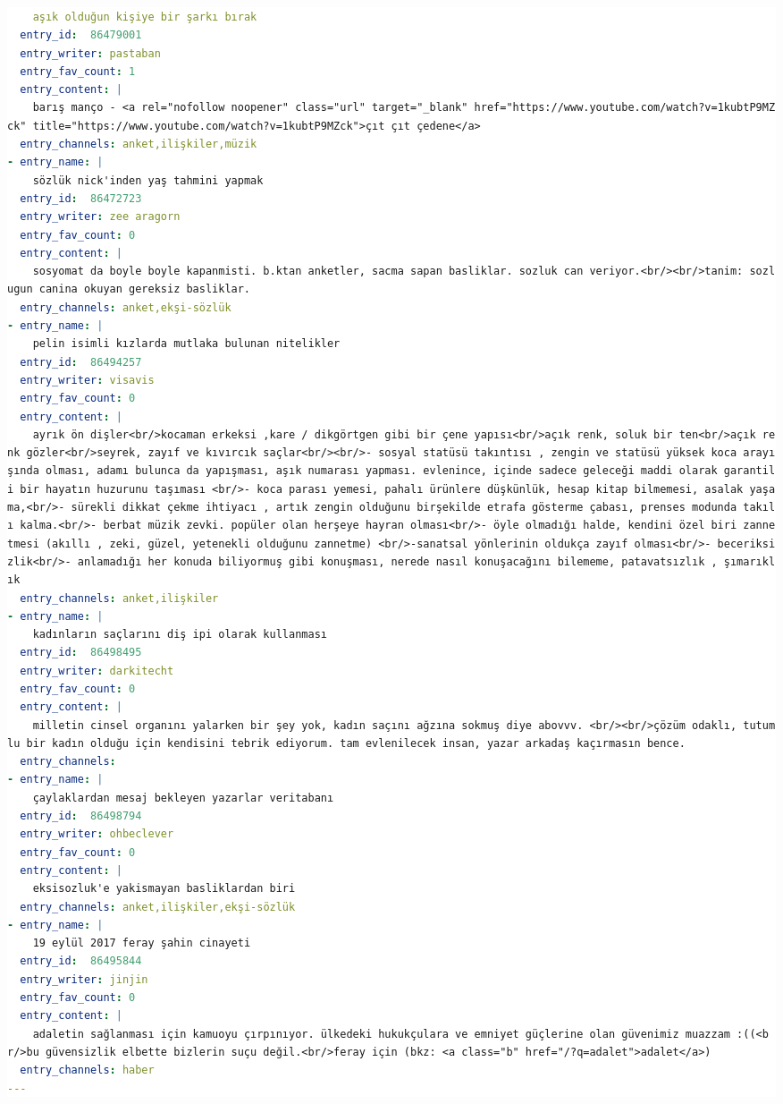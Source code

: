 ```yaml
    aşık olduğun kişiye bir şarkı bırak
  entry_id:  86479001
  entry_writer: pastaban
  entry_fav_count: 1
  entry_content: |
    barış manço - <a rel="nofollow noopener" class="url" target="_blank" href="https://www.youtube.com/watch?v=1kubtP9MZck" title="https://www.youtube.com/watch?v=1kubtP9MZck">çıt çıt çedene</a>
  entry_channels: anket,ilişkiler,müzik
- entry_name: |
    sözlük nick'inden yaş tahmini yapmak
  entry_id:  86472723
  entry_writer: zee aragorn
  entry_fav_count: 0
  entry_content: |
    sosyomat da boyle boyle kapanmisti. b.ktan anketler, sacma sapan basliklar. sozluk can veriyor.<br/><br/>tanim: sozlugun canina okuyan gereksiz basliklar.
  entry_channels: anket,ekşi-sözlük
- entry_name: |
    pelin isimli kızlarda mutlaka bulunan nitelikler
  entry_id:  86494257
  entry_writer: visavis
  entry_fav_count: 0
  entry_content: |
    ayrık ön dişler<br/>kocaman erkeksi ,kare / dikgörtgen gibi bir çene yapısı<br/>açık renk, soluk bir ten<br/>açık renk gözler<br/>seyrek, zayıf ve kıvırcık saçlar<br/><br/>- sosyal statüsü takıntısı , zengin ve statüsü yüksek koca arayışında olması, adamı bulunca da yapışması, aşık numarası yapması. evlenince, içinde sadece geleceği maddi olarak garantili bir hayatın huzurunu taşıması <br/>- koca parası yemesi, pahalı ürünlere düşkünlük, hesap kitap bilmemesi, asalak yaşama,<br/>- sürekli dikkat çekme ihtiyacı , artık zengin olduğunu birşekilde etrafa gösterme çabası, prenses modunda takılı kalma.<br/>- berbat müzik zevki. popüler olan herşeye hayran olması<br/>- öyle olmadığı halde, kendini özel biri zannetmesi (akıllı , zeki, güzel, yetenekli olduğunu zannetme) <br/>-sanatsal yönlerinin oldukça zayıf olması<br/>- beceriksizlik<br/>- anlamadığı her konuda biliyormuş gibi konuşması, nerede nasıl konuşacağını bilememe, patavatsızlık , şımarıklık
  entry_channels: anket,ilişkiler
- entry_name: |
    kadınların saçlarını diş ipi olarak kullanması
  entry_id:  86498495
  entry_writer: darkitecht
  entry_fav_count: 0
  entry_content: |
    milletin cinsel organını yalarken bir şey yok, kadın saçını ağzına sokmuş diye abovvv. <br/><br/>çözüm odaklı, tutumlu bir kadın olduğu için kendisini tebrik ediyorum. tam evlenilecek insan, yazar arkadaş kaçırmasın bence.
  entry_channels: 
- entry_name: |
    çaylaklardan mesaj bekleyen yazarlar veritabanı
  entry_id:  86498794
  entry_writer: ohbeclever
  entry_fav_count: 0
  entry_content: |
    eksisozluk'e yakismayan basliklardan biri
  entry_channels: anket,ilişkiler,ekşi-sözlük
- entry_name: |
    19 eylül 2017 feray şahin cinayeti
  entry_id:  86495844
  entry_writer: jinjin
  entry_fav_count: 0
  entry_content: |
    adaletin sağlanması için kamuoyu çırpınıyor. ülkedeki hukukçulara ve emniyet güçlerine olan güvenimiz muazzam :((<br/>bu güvensizlik elbette bizlerin suçu değil.<br/>feray için (bkz: <a class="b" href="/?q=adalet">adalet</a>)
  entry_channels: haber
---
```
